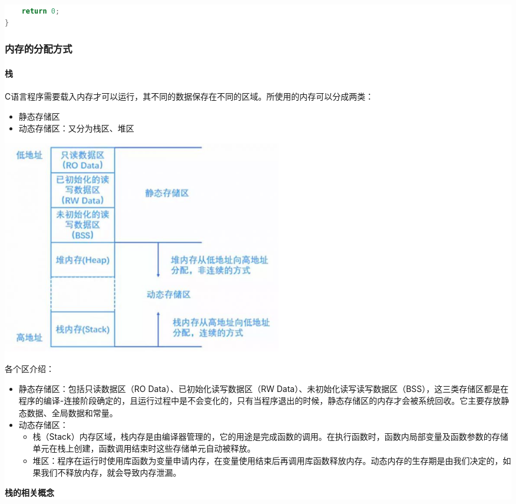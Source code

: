 ```c
	return 0;
}
```



### 内存的分配方式

#### 栈

C语言程序需要载入内存才可以运行，其不同的数据保存在不同的区域。所使用的内存可以分成两类：

- 静态存储区
- 动态存储区：又分为栈区、堆区

<img src="C_img/image-20210206181535530.png" alt="image-20210206181535530" style="zoom: 67%;" />

各个区介绍：

- 静态存储区：包括只读数据区（RO Data）、已初始化读写数据区（RW Data）、未初始化读写读写数据区（BSS），这三类存储区都是在程序的编译-连接阶段确定的，且运行过程中是不会变化的，只有当程序退出的时候，静态存储区的内存才会被系统回收。它主要存放静态数据、全局数据和常量。
- 动态存储区：
  - 栈（Stack）内存区域，栈内存是由编译器管理的，它的用途是完成函数的调用。在执行函数时，函数内局部变量及函数参数的存储单元在栈上创建，函数调用结束时这些存储单元自动被释放。
  - 堆区：程序在运行时使用库函数为变量申请内存，在变量使用结束后再调用库函数释放内存。动态内存的生存期是由我们决定的，如果我们不释放内存，就会导致内存泄漏。



**栈的相关概念**
